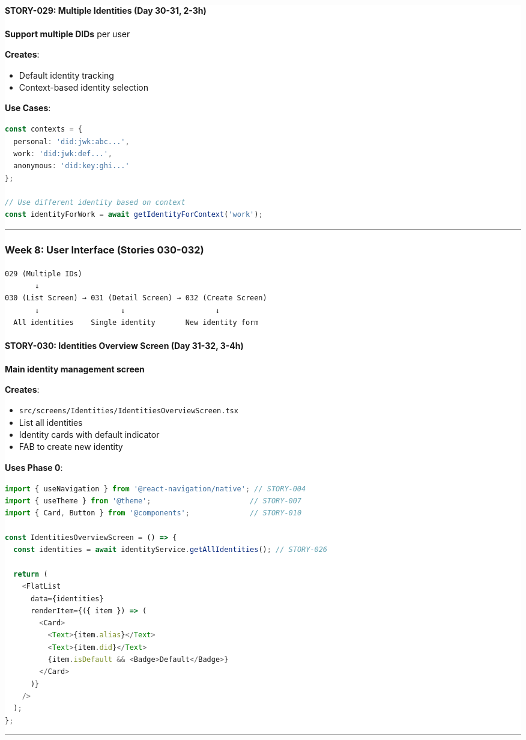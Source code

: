 
#### **STORY-029: Multiple Identities** (Day 30-31, 2-3h)

**Support multiple DIDs** per user

**Creates**:
- Default identity tracking
- Context-based identity selection

**Use Cases**:
```typescript
const contexts = {
  personal: 'did:jwk:abc...',
  work: 'did:jwk:def...',
  anonymous: 'did:key:ghi...'
};

// Use different identity based on context
const identityForWork = await getIdentityForContext('work');
```

---

### Week 8: User Interface (Stories 030-032)

```
029 (Multiple IDs)
       ↓
030 (List Screen) → 031 (Detail Screen) → 032 (Create Screen)
       ↓                   ↓                     ↓
  All identities    Single identity       New identity form
```

#### **STORY-030: Identities Overview Screen** (Day 31-32, 3-4h)

**Main identity management screen**

**Creates**:
- `src/screens/Identities/IdentitiesOverviewScreen.tsx`
- List all identities
- Identity cards with default indicator
- FAB to create new identity

**Uses Phase 0**:
```typescript
import { useNavigation } from '@react-navigation/native'; // STORY-004
import { useTheme } from '@theme';                       // STORY-007
import { Card, Button } from '@components';              // STORY-010

const IdentitiesOverviewScreen = () => {
  const identities = await identityService.getAllIdentities(); // STORY-026
  
  return (
    <FlatList
      data={identities}
      renderItem={({ item }) => (
        <Card>
          <Text>{item.alias}</Text>
          <Text>{item.did}</Text>
          {item.isDefault && <Badge>Default</Badge>}
        </Card>
      )}
    />
  );
};
```

---